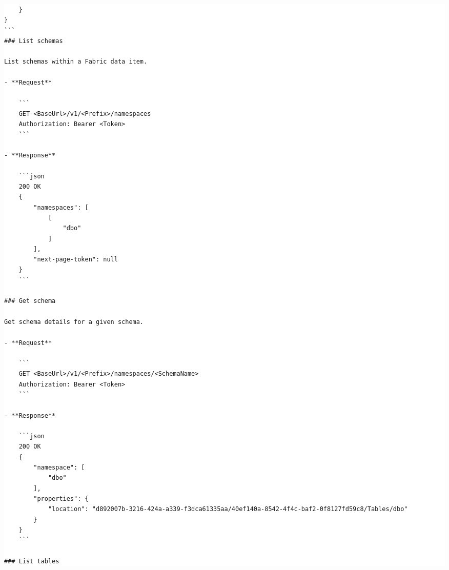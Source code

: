         }
    }
    ```
    ### List schemas

    List schemas within a Fabric data item.

    - **Request**

        ```
        GET <BaseUrl>/v1/<Prefix>/namespaces
        Authorization: Bearer <Token>
        ```

    - **Response**

        ```json
        200 OK
        {
            "namespaces": [
                [
                    "dbo"
                ]
            ],
            "next-page-token": null
        }
        ```

    ### Get schema

    Get schema details for a given schema.

    - **Request**

        ```
        GET <BaseUrl>/v1/<Prefix>/namespaces/<SchemaName>
        Authorization: Bearer <Token>
        ```

    - **Response**

        ```json
        200 OK
        {
            "namespace": [
                "dbo"
            ],
            "properties": {
                "location": "d892007b-3216-424a-a339-f3dca61335aa/40ef140a-8542-4f4c-baf2-0f8127fd59c8/Tables/dbo"
            }
        }
        ```

    ### List tables
